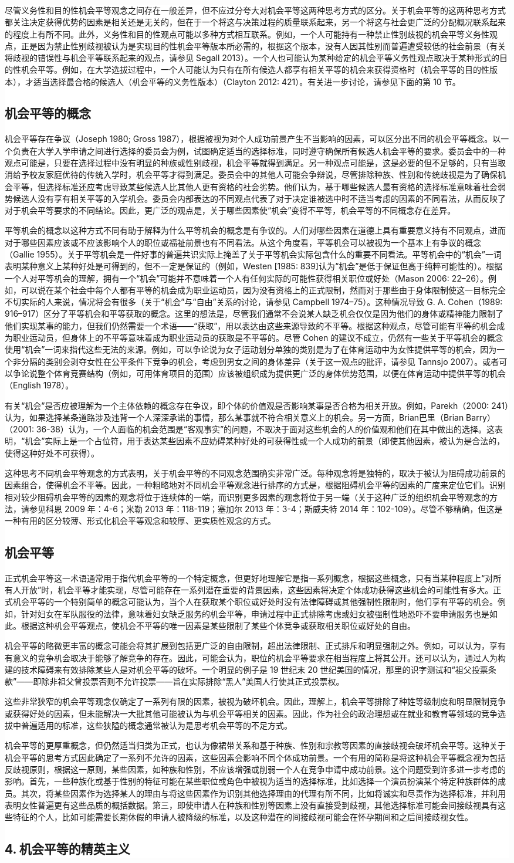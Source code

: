 尽管义务性和目的性机会平等观念之间存在一般差异，但不应过分夸大对机会平等这两种思考方式的区分。关于机会平等的这两种思考方式都关注决定获得优势的因素是相关还是无关的，但在于一个将这与决策过程的质量联系起来，另一个将这与社会更广泛的分配概况联系起来的程度上有所不同。此外，义务性和目的性观点可能以多种方式相互联系。例如，一个人可能持有一种禁止性别歧视的机会平等义务性观点，正是因为禁止性别歧视被认为是实现目的性机会平等版本所必需的，根据这个版本，没有人因其性别而普遍遭受较低的社会前景（有关将歧视的错误性与机会平等联系起来的观点，请参见 Segall 2013）。一个人也可能认为某种给定的机会平等义务性观点取决于某种形式的目的性机会平等。例如，在大学选拔过程中，一个人可能认为只有在所有候选人都享有相关平等的机会来获得资格时（机会平等的目的性版本），才适当选择最合格的候选人（机会平等的义务性版本）（Clayton 2012: 421）。有关进一步讨论，请参见下面的第 10 节。

## 机会平等的概念

机会平等存在争议（Joseph 1980; Gross 1987），根据被视为对个人成功前景产生不当影响的因素，可以区分出不同的机会平等概念。以一个负责在大学入学申请之间进行选择的委员会为例，试图确定适当的选择标准，同时遵守确保所有候选人机会平等的要求。委员会中的一种观点可能是，只要在选择过程中没有明显的种族或性别歧视，机会平等就得到满足。另一种观点可能是，这是必要的但不足够的，只有当取消给予校友家庭优待的传统入学时，机会平等才得到满足。委员会中的其他人可能会争辩说，尽管排除种族、性别和传统歧视是为了确保机会平等，但选择标准还应考虑导致某些候选人比其他人更有资格的社会劣势。他们认为，基于哪些候选人最有资格的选择标准意味着社会弱势候选人没有享有相关平等的入学机会。委员会内部表达的不同观点代表了对于决定谁被选中时不适当考虑的因素的不同看法，从而反映了对于机会平等要求的不同结论。因此，更广泛的观点是，关于哪些因素使“机会”变得不平等，机会平等的不同概念存在差异。

平等机会的概念以这种方式不同有助于解释为什么平等机会的概念是有争议的。人们对哪些因素在道德上具有重要意义持有不同观点，进而对于哪些因素应该或不应该影响个人的职位或福祉前景也有不同看法。从这个角度看，平等机会可以被视为一个基本上有争议的概念（Gallie 1955）。关于平等机会是一件好事的普遍共识实际上掩盖了关于平等机会实际包含什么的重要不同看法。平等机会中的“机会”一词表明某种意义上某种好处是可得到的，但不一定是保证的（例如，Westen [1985: 839]认为“机会”是低于保证但高于纯粹可能性的）。根据一个人对平等机会的理解，拥有一个“机会”可能并不意味着一个人有任何实际的可能性获得相关职位或好处（Mason 2006: 22–26）。例如，可以说在某个社会中每个人都有平等的机会成为职业运动员，因为没有资格上的正式限制，然而对于那些由于身体限制使这一目标完全不切实际的人来说，情况将会有很多（关于“机会”与“自由”关系的讨论，请参见 Campbell 1974–75）。这种情况导致 G. A. Cohen（1989: 916–917）区分了平等机会和平等获取的概念。这里的想法是，尽管我们通常不会说某人缺乏机会仅仅是因为他们的身体或精神能力限制了他们实现某事的能力，但我们仍然需要一个术语——“获取”，用以表达由这些来源导致的不平等。根据这种观点，尽管可能有平等的机会成为职业运动员，但身体上的不平等意味着成为职业运动员的获取是不平等的。尽管 Cohen 的建议不成立，仍然有一些关于平等机会的概念使用“机会”一词来指代这些无法的来源。例如，可以争论说为女子运动划分单独的类别是为了在体育运动中为女性提供平等的机会，因为一个非分隔的类别会剥夺女性在公平条件下竞争的机会，考虑到男女之间的身体差异（关于这一观点的批评，请参见 Tannsjo 2007）。或者可以争论说整个体育竞赛结构（例如，可用体育项目的范围）应该被组织成为提供更广泛的身体优势范围，以便在体育运动中提供平等的机会（English 1978）。

有关“机会”是否应被理解为一个主体依赖的概念存在争议，即个体的价值观是否影响某事是否合格为相关开放。例如，Parekh（2000: 241）认为，如果选择某条道路涉及违背一个人深深承诺的事情，那么某事就不符合相关意义上的机会。另一方面，Brian巴里（Brian Barry）（2001: 36-38）认为，一个人面临的机会范围是“客观事实”的问题，不取决于面对这些机会的人的价值观和他们在其中做出的选择。这表明，“机会”实际上是一个占位符，用于表达某些因素不应妨碍某种好处的可获得性或一个人成功的前景（即使其他因素，被认为是合法的，使得这种好处不可获得）。

这种思考不同机会平等观念的方式表明，关于机会平等的不同观念范围确实非常广泛。每种观念将是独特的，取决于被认为阻碍成功前景的因素组合，使得机会不平等。因此，一种粗略地对不同机会平等观念进行排序的方式是，根据阻碍机会平等的因素的广度来定位它们。识别相对较少阻碍机会平等的因素的观念将位于连续体的一端，而识别更多因素的观念将位于另一端（关于这种广泛的组织机会平等观念的方法，请参见科恩 2009 年：4-6；米勒 2013 年：118-119；塞加尔 2013 年：3-4；斯威夫特 2014 年：102-109）。尽管不够精确，但这是一种有用的区分较薄、形式化机会平等观念和较厚、更实质性观念的方式。

## 机会平等

正式机会平等这一术语通常用于指代机会平等的一个特定概念，但更好地理解它是指一系列概念，根据这些概念，只有当某种程度上“对所有人开放”时，机会平等才能实现，尽管可能存在一系列潜在重要的背景因素，这些因素将决定个体成功获得这些机会的可能性有多大。正式机会平等的一个特别简单的概念可能认为，当个人在获取某个职位或好处时没有法律障碍或其他强制性限制时，他们享有平等的机会。例如，针对妇女在军队服役的法律，意味着妇女缺乏服务的机会平等，申请过程中正式排除考虑或妇女被强制性地恐吓不要申请服务也是如此。根据这种机会平等观点，使机会不平等的唯一因素是某些限制了某些个体竞争或获取相关职位或好处的自由。

机会平等的略微更丰富的概念可能会将其扩展到包括更广泛的自由限制，超出法律限制、正式排斥和明显强制之外。例如，可以认为，享有有意义的竞争机会取决于能够了解竞争的存在。因此，可能会认为，职位的机会平等要求在相当程度上将其公开。还可以认为，通过人为构建的技术障碍来有效排除某些人是对机会平等的破坏。一个明显的例子是 19 世纪末 20 世纪美国的情况，那里的识字测试和“祖父投票条款”——即除非祖父曾投票否则不允许投票——旨在实际排除“黑人”美国人行使其正式投票权。

这些非常狭窄的机会平等观念仅确定了一系列有限的因素，被视为破坏机会。因此，理解上，机会平等排除了种姓等级制度和明显限制竞争或获得好处的因素，但未能解决一大批其他可能被认为与机会平等相关的因素。因此，作为社会的政治理想或在就业和教育等领域的竞争选拔中普遍适用的标准，这些狭隘的概念通常被认为是思考机会平等的不足方式。

机会平等的更厚重概念，但仍然适当归类为正式，也认为像裙带关系和基于种族、性别和宗教等因素的直接歧视会破坏机会平等。这种关于机会平等的思考方式因此确定了一系列不允许的因素，这些因素会影响不同个体成功前景。一个有用的简称是将这种机会平等概念视为包括反歧视原则，根据这一原则，某些因素，如种族和性别，不应该增强或削弱一个人在竞争申请中成功前景。这个问题受到许多进一步考虑的影响。首先，一些种族化或基于性别的特征可能在某些职位或角色中被视为适当的选择标准，比如选择一个演员扮演某个特定种族群体的成员。其次，将某些因素作为选择某人的理由与将这些因素作为识别其他选择理由的代理有所不同，比如将诚实和尽责作为选择标准，并利用表明女性普遍更有这些品质的概括数据。第三，即使申请人在种族和性别等因素上没有直接受到歧视，其他选择标准可能会间接歧视具有这些特征的个人，比如可能需要长期休假的申请人被降级的标准，以及这种潜在的间接歧视可能会在怀孕期间和之后间接歧视女性。

## 4. 机会平等的精英主义
